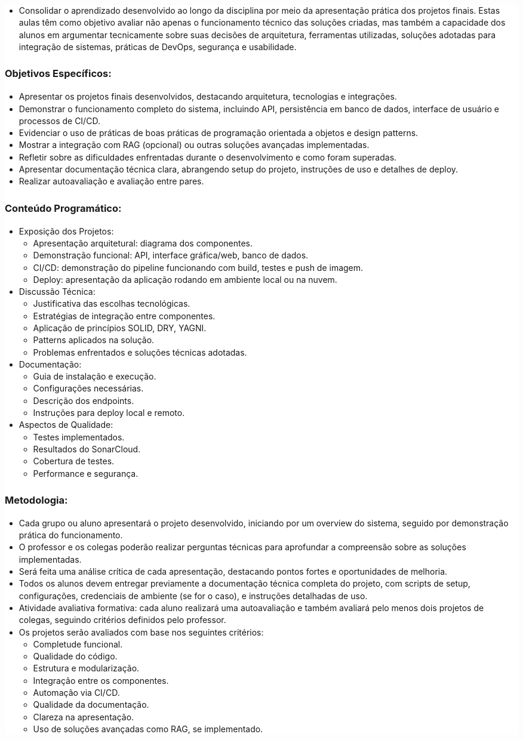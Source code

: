 * Consolidar o aprendizado desenvolvido ao longo da disciplina por meio da apresentação prática dos projetos finais. Estas aulas têm como objetivo avaliar não apenas o funcionamento técnico das soluções criadas, mas também a capacidade dos alunos em argumentar tecnicamente sobre suas decisões de arquitetura, ferramentas utilizadas, soluções adotadas para integração de sistemas, práticas de DevOps, segurança e usabilidade.

### Objetivos Específicos:

* Apresentar os projetos finais desenvolvidos, destacando arquitetura, tecnologias e integrações.
* Demonstrar o funcionamento completo do sistema, incluindo API, persistência em banco de dados, interface de usuário e processos de CI/CD.
* Evidenciar o uso de práticas de boas práticas de programação orientada a objetos e design patterns.
* Mostrar a integração com RAG (opcional) ou outras soluções avançadas implementadas.
* Refletir sobre as dificuldades enfrentadas durante o desenvolvimento e como foram superadas.
* Apresentar documentação técnica clara, abrangendo setup do projeto, instruções de uso e detalhes de deploy.
* Realizar autoavaliação e avaliação entre pares.

### Conteúdo Programático:

* Exposição dos Projetos:
  + Apresentação arquitetural: diagrama dos componentes.
  + Demonstração funcional: API, interface gráfica/web, banco de dados.
  + CI/CD: demonstração do pipeline funcionando com build, testes e push de imagem.
  + Deploy: apresentação da aplicação rodando em ambiente local ou na nuvem.
* Discussão Técnica:
  + Justificativa das escolhas tecnológicas.
  + Estratégias de integração entre componentes.
  + Aplicação de princípios SOLID, DRY, YAGNI.
  + Patterns aplicados na solução.
  + Problemas enfrentados e soluções técnicas adotadas.
* Documentação:
  + Guia de instalação e execução.
  + Configurações necessárias.
  + Descrição dos endpoints.
  + Instruções para deploy local e remoto.
* Aspectos de Qualidade:
  + Testes implementados.
  + Resultados do SonarCloud.
  + Cobertura de testes.
  + Performance e segurança.

### Metodologia:

* Cada grupo ou aluno apresentará o projeto desenvolvido, iniciando por um overview do sistema, seguido por demonstração prática do funcionamento.
* O professor e os colegas poderão realizar perguntas técnicas para aprofundar a compreensão sobre as soluções implementadas.
* Será feita uma análise crítica de cada apresentação, destacando pontos fortes e oportunidades de melhoria.
* Todos os alunos devem entregar previamente a documentação técnica completa do projeto, com scripts de setup, configurações, credenciais de ambiente (se for o caso), e instruções detalhadas de uso.
* Atividade avaliativa formativa: cada aluno realizará uma autoavaliação e também avaliará pelo menos dois projetos de colegas, seguindo critérios definidos pelo professor.
* Os projetos serão avaliados com base nos seguintes critérios:
  + Completude funcional.
  + Qualidade do código.
  + Estrutura e modularização.
  + Integração entre os componentes.
  + Automação via CI/CD.
  + Qualidade da documentação.
  + Clareza na apresentação.
  + Uso de soluções avançadas como RAG, se implementado.
